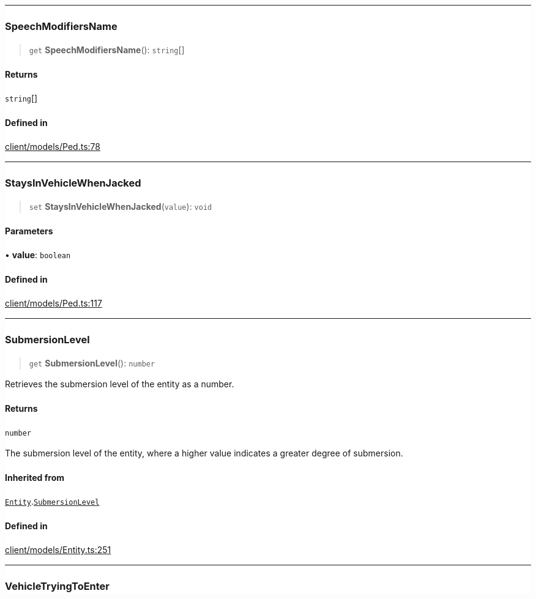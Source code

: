 ***

### SpeechModifiersName

> `get` **SpeechModifiersName**(): `string`[]

#### Returns

`string`[]

#### Defined in

[client/models/Ped.ts:78](https://github.com/Purpose-Dev/fivem-ts/blob/main/src/client/models/Ped.ts#L78)

***

### StaysInVehicleWhenJacked

> `set` **StaysInVehicleWhenJacked**(`value`): `void`

#### Parameters

• **value**: `boolean`

#### Defined in

[client/models/Ped.ts:117](https://github.com/Purpose-Dev/fivem-ts/blob/main/src/client/models/Ped.ts#L117)

***

### SubmersionLevel

> `get` **SubmersionLevel**(): `number`

Retrieves the submersion level of the entity as a number.

#### Returns

`number`

The submersion level of the entity, where a higher value indicates a greater degree of submersion.

#### Inherited from

[`Entity`](Entity.md).[`SubmersionLevel`](Entity.md#submersionlevel)

#### Defined in

[client/models/Entity.ts:251](https://github.com/Purpose-Dev/fivem-ts/blob/main/src/client/models/Entity.ts#L251)

***

### VehicleTryingToEnter
